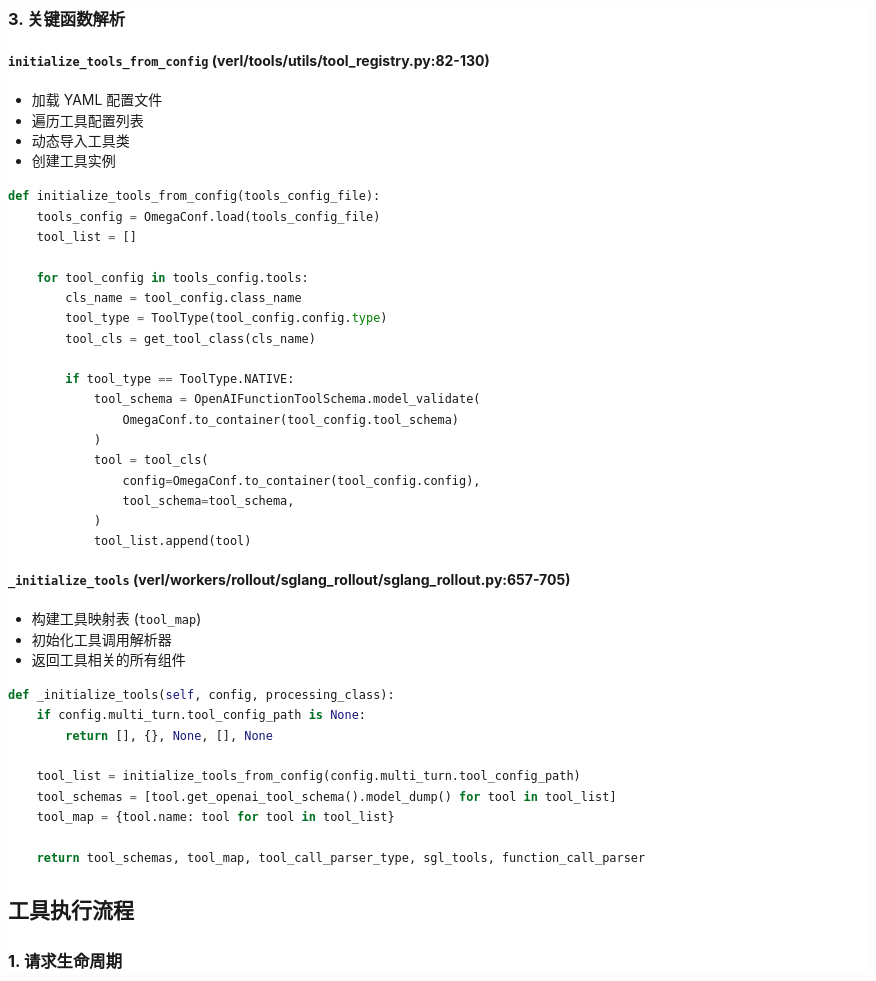 ### 3. 关键函数解析

#### `initialize_tools_from_config` (verl/tools/utils/tool_registry.py:82-130)
- 加载 YAML 配置文件
- 遍历工具配置列表
- 动态导入工具类
- 创建工具实例

```python
def initialize_tools_from_config(tools_config_file):
    tools_config = OmegaConf.load(tools_config_file)
    tool_list = []

    for tool_config in tools_config.tools:
        cls_name = tool_config.class_name
        tool_type = ToolType(tool_config.config.type)
        tool_cls = get_tool_class(cls_name)

        if tool_type == ToolType.NATIVE:
            tool_schema = OpenAIFunctionToolSchema.model_validate(
                OmegaConf.to_container(tool_config.tool_schema)
            )
            tool = tool_cls(
                config=OmegaConf.to_container(tool_config.config),
                tool_schema=tool_schema,
            )
            tool_list.append(tool)
```

#### `_initialize_tools` (verl/workers/rollout/sglang_rollout/sglang_rollout.py:657-705)
- 构建工具映射表 (`tool_map`)
- 初始化工具调用解析器
- 返回工具相关的所有组件

```python
def _initialize_tools(self, config, processing_class):
    if config.multi_turn.tool_config_path is None:
        return [], {}, None, [], None

    tool_list = initialize_tools_from_config(config.multi_turn.tool_config_path)
    tool_schemas = [tool.get_openai_tool_schema().model_dump() for tool in tool_list]
    tool_map = {tool.name: tool for tool in tool_list}

    return tool_schemas, tool_map, tool_call_parser_type, sgl_tools, function_call_parser
```

## 工具执行流程

### 1. 请求生命周期
